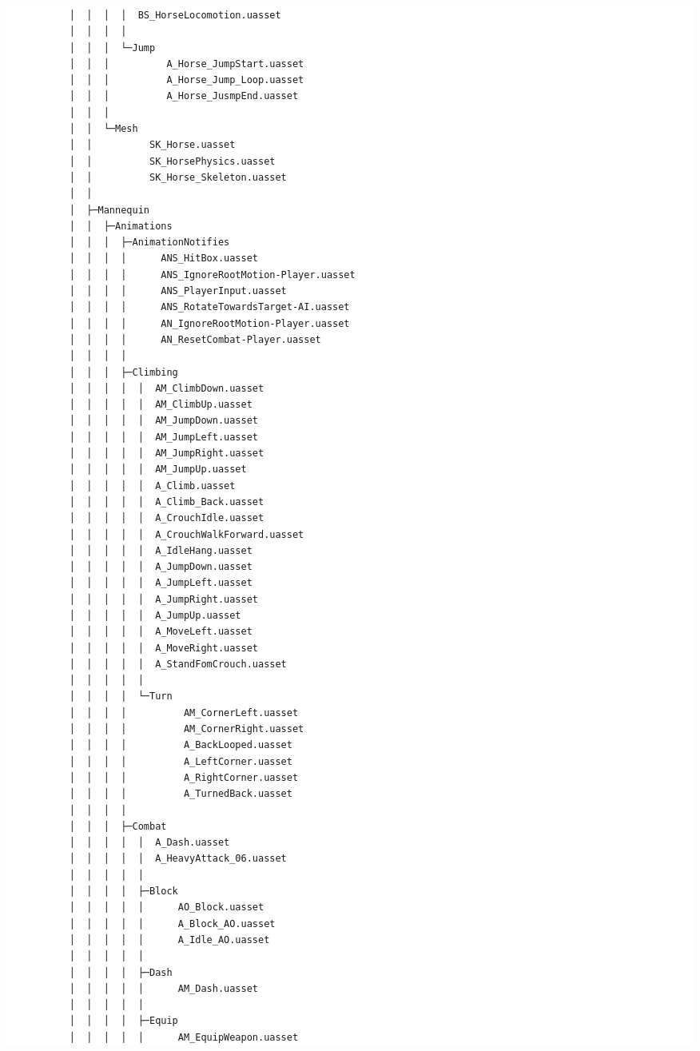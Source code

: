                │  │  │  │  BS_HorseLocomotion.uasset
               │  │  │  │
               │  │  │  └─Jump
               │  │  │          A_Horse_JumpStart.uasset
               │  │  │          A_Horse_Jump_Loop.uasset
               │  │  │          A_Horse_JusmpEnd.uasset
               │  │  │
               │  │  └─Mesh
               │  │          SK_Horse.uasset
               │  │          SK_HorsePhysics.uasset
               │  │          SK_Horse_Skeleton.uasset
               │  │
               │  ├─Mannequin
               │  │  ├─Animations
               │  │  │  ├─AnimationNotifies
               │  │  │  │      ANS_HitBox.uasset
               │  │  │  │      ANS_IgnoreRootMotion-Player.uasset
               │  │  │  │      ANS_PlayerInput.uasset
               │  │  │  │      ANS_RotateTowardsTarget-AI.uasset
               │  │  │  │      AN_IgnoreRootMotion-Player.uasset
               │  │  │  │      AN_ResetCombat-Player.uasset
               │  │  │  │
               │  │  │  ├─Climbing
               │  │  │  │  │  AM_ClimbDown.uasset
               │  │  │  │  │  AM_ClimbUp.uasset
               │  │  │  │  │  AM_JumpDown.uasset
               │  │  │  │  │  AM_JumpLeft.uasset
               │  │  │  │  │  AM_JumpRight.uasset
               │  │  │  │  │  AM_JumpUp.uasset
               │  │  │  │  │  A_Climb.uasset
               │  │  │  │  │  A_Climb_Back.uasset
               │  │  │  │  │  A_CrouchIdle.uasset
               │  │  │  │  │  A_CrouchWalkForward.uasset
               │  │  │  │  │  A_IdleHang.uasset
               │  │  │  │  │  A_JumpDown.uasset
               │  │  │  │  │  A_JumpLeft.uasset
               │  │  │  │  │  A_JumpRight.uasset
               │  │  │  │  │  A_JumpUp.uasset
               │  │  │  │  │  A_MoveLeft.uasset
               │  │  │  │  │  A_MoveRight.uasset
               │  │  │  │  │  A_StandFomCrouch.uasset
               │  │  │  │  │
               │  │  │  │  └─Turn
               │  │  │  │          AM_CornerLeft.uasset
               │  │  │  │          AM_CornerRight.uasset
               │  │  │  │          A_BackLooped.uasset
               │  │  │  │          A_LeftCorner.uasset
               │  │  │  │          A_RightCorner.uasset
               │  │  │  │          A_TurnedBack.uasset
               │  │  │  │
               │  │  │  ├─Combat
               │  │  │  │  │  A_Dash.uasset
               │  │  │  │  │  A_HeavyAttack_06.uasset
               │  │  │  │  │
               │  │  │  │  ├─Block
               │  │  │  │  │      AO_Block.uasset
               │  │  │  │  │      A_Block_AO.uasset
               │  │  │  │  │      A_Idle_AO.uasset
               │  │  │  │  │
               │  │  │  │  ├─Dash
               │  │  │  │  │      AM_Dash.uasset
               │  │  │  │  │
               │  │  │  │  ├─Equip
               │  │  │  │  │      AM_EquipWeapon.uasset